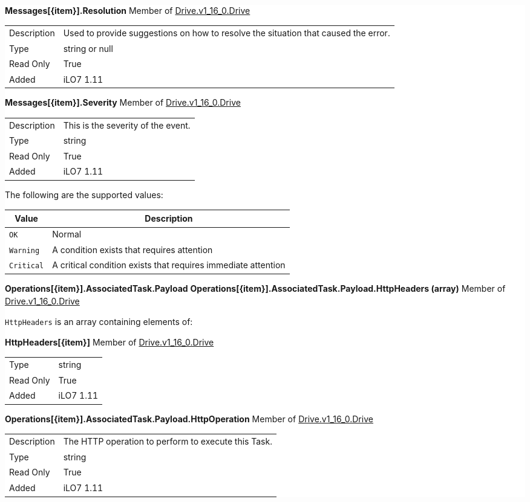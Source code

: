 **Messages[{item}].Resolution**
Member of [Drive.v1\_16\_0.Drive](#drive)

| | |
|---|---|
|Description|Used to provide suggestions on how to resolve the situation that caused the error.|
|Type|string or null|
|Read Only|True|
|Added|iLO7 1.11|

**Messages[{item}].Severity**
Member of [Drive.v1\_16\_0.Drive](#drive)

| | |
|---|---|
|Description|This is the severity of the event.|
|Type|string|
|Read Only|True|
|Added|iLO7 1.11|

The following are the supported values:

|Value|Description|
|---|---|
|`OK`|Normal|
|`Warning`|A condition exists that requires attention|
|`Critical`|A critical condition exists that requires immediate attention|

**Operations[{item}].AssociatedTask.Payload**
**Operations[{item}].AssociatedTask.Payload.HttpHeaders (array)**
Member of [Drive.v1\_16\_0.Drive](#drive)

`HttpHeaders` is an array containing elements of:

**HttpHeaders[{item}]**
Member of [Drive.v1\_16\_0.Drive](#drive)

| | |
|---|---|
|Type|string|
|Read Only|True|
|Added|iLO7 1.11|

**Operations[{item}].AssociatedTask.Payload.HttpOperation**
Member of [Drive.v1\_16\_0.Drive](#drive)

| | |
|---|---|
|Description|The HTTP operation to perform to execute this Task.|
|Type|string|
|Read Only|True|
|Added|iLO7 1.11|

